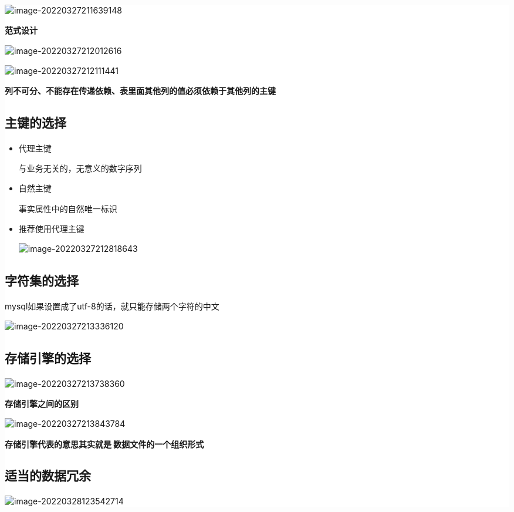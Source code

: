 ![image-20220327211639148](https://lyx-study-note-image.oss-cn-shenzhen.aliyuncs.com/img/image-20220327211639148.png) 

**范式设计**

![image-20220327212012616](https://lyx-study-note-image.oss-cn-shenzhen.aliyuncs.com/img/image-20220327212012616.png) 

![image-20220327212111441](https://lyx-study-note-image.oss-cn-shenzhen.aliyuncs.com/img/image-20220327212111441.png) 

**列不可分、不能存在传递依赖、表里面其他列的值必须依赖于其他列的主键**



## 主键的选择

- 代理主键

  与业务无关的，无意义的数字序列

- 自然主键

  事实属性中的自然唯一标识

- 推荐使用代理主键

  ![image-20220327212818643](https://lyx-study-note-image.oss-cn-shenzhen.aliyuncs.com/img/image-20220327212818643.png)



## 字符集的选择

mysql如果设置成了utf-8的话，就只能存储两个字符的中文 

![image-20220327213336120](https://lyx-study-note-image.oss-cn-shenzhen.aliyuncs.com/img/image-20220327213336120.png)



## 存储引擎的选择

![image-20220327213738360](https://lyx-study-note-image.oss-cn-shenzhen.aliyuncs.com/img/image-20220327213738360.png) 





**存储引擎之间的区别**

![image-20220327213843784](https://lyx-study-note-image.oss-cn-shenzhen.aliyuncs.com/img/image-20220327213843784.png)



 **存储引擎代表的意思其实就是  数据文件的一个组织形式**



## 适当的数据冗余

 ![image-20220328123542714](https://lyx-study-note-image.oss-cn-shenzhen.aliyuncs.com/img/image-20220328123542714.png) 
